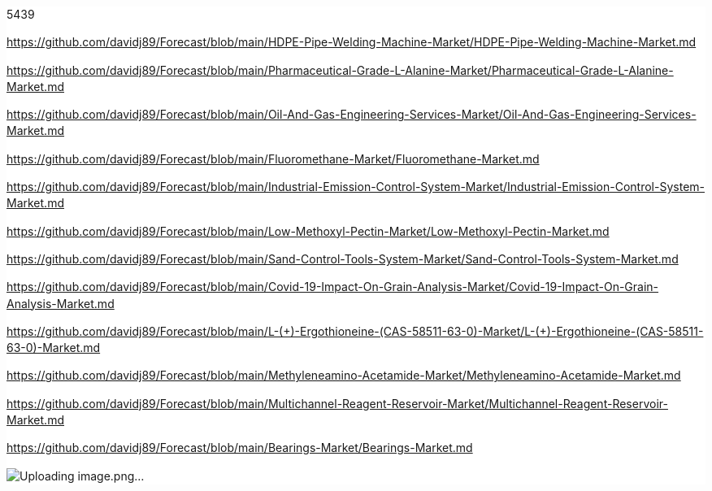 5439</p><p><a href="https://github.com/davidj89/Forecast/blob/main/HDPE-Pipe-Welding-Machine-Market/HDPE-Pipe-Welding-Machine-Market.md">https://github.com/davidj89/Forecast/blob/main/HDPE-Pipe-Welding-Machine-Market/HDPE-Pipe-Welding-Machine-Market.md</a></p><p><a href="https://github.com/davidj89/Forecast/blob/main/Pharmaceutical-Grade-L-Alanine-Market/Pharmaceutical-Grade-L-Alanine-Market.md">https://github.com/davidj89/Forecast/blob/main/Pharmaceutical-Grade-L-Alanine-Market/Pharmaceutical-Grade-L-Alanine-Market.md</a></p><p><a href="https://github.com/davidj89/Forecast/blob/main/Oil-And-Gas-Engineering-Services-Market/Oil-And-Gas-Engineering-Services-Market.md">https://github.com/davidj89/Forecast/blob/main/Oil-And-Gas-Engineering-Services-Market/Oil-And-Gas-Engineering-Services-Market.md</a></p><p><a href="https://github.com/davidj89/Forecast/blob/main/Fluoromethane-Market/Fluoromethane-Market.md">https://github.com/davidj89/Forecast/blob/main/Fluoromethane-Market/Fluoromethane-Market.md</a></p><p><a href="https://github.com/davidj89/Forecast/blob/main/Industrial-Emission-Control-System-Market/Industrial-Emission-Control-System-Market.md">https://github.com/davidj89/Forecast/blob/main/Industrial-Emission-Control-System-Market/Industrial-Emission-Control-System-Market.md</a></p><p><a href="https://github.com/davidj89/Forecast/blob/main/Low-Methoxyl-Pectin-Market/Low-Methoxyl-Pectin-Market.md">https://github.com/davidj89/Forecast/blob/main/Low-Methoxyl-Pectin-Market/Low-Methoxyl-Pectin-Market.md</a></p><p><a href="https://github.com/davidj89/Forecast/blob/main/Sand-Control-Tools-System-Market/Sand-Control-Tools-System-Market.md">https://github.com/davidj89/Forecast/blob/main/Sand-Control-Tools-System-Market/Sand-Control-Tools-System-Market.md</a></p><p><a href="https://github.com/davidj89/Forecast/blob/main/Covid-19-Impact-On-Grain-Analysis-Market/Covid-19-Impact-On-Grain-Analysis-Market.md">https://github.com/davidj89/Forecast/blob/main/Covid-19-Impact-On-Grain-Analysis-Market/Covid-19-Impact-On-Grain-Analysis-Market.md</a></p><p><a href="https://github.com/davidj89/Forecast/blob/main/L-(+)-Ergothioneine-(CAS-58511-63-0)-Market/L-(+)-Ergothioneine-(CAS-58511-63-0)-Market.md">https://github.com/davidj89/Forecast/blob/main/L-(+)-Ergothioneine-(CAS-58511-63-0)-Market/L-(+)-Ergothioneine-(CAS-58511-63-0)-Market.md</a></p><p><a href="https://github.com/davidj89/Forecast/blob/main/Methyleneamino-Acetamide-Market/Methyleneamino-Acetamide-Market.md">https://github.com/davidj89/Forecast/blob/main/Methyleneamino-Acetamide-Market/Methyleneamino-Acetamide-Market.md</a></p><p><a href="https://github.com/davidj89/Forecast/blob/main/Multichannel-Reagent-Reservoir-Market/Multichannel-Reagent-Reservoir-Market.md">https://github.com/davidj89/Forecast/blob/main/Multichannel-Reagent-Reservoir-Market/Multichannel-Reagent-Reservoir-Market.md</a></p><p><a href="https://github.com/davidj89/Forecast/blob/main/Bearings-Market/Bearings-Market.md">https://github.com/davidj89/Forecast/blob/main/Bearings-Market/Bearings-Market.md</a></p>
![Uploading image.png…]()

